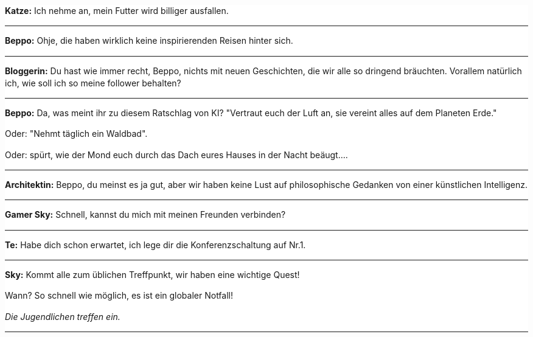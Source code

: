 **Katze:** Ich nehme an, mein
Futter wird billiger ausfallen.

---
**Beppo:** Ohje, die haben wirklich keine inspirierenden Reisen hinter sich.

---
**Bloggerin:** Du hast wie immer
recht, Beppo, nichts mit neuen
Geschichten,
die wir alle so dringend bräuchten.
Vorallem natürlich ich, wie soll
ich so
meine follower behalten?

---
**Beppo:** Da, was meint ihr zu
diesem Ratschlag von KI? "Vertraut
euch der
Luft an, sie vereint alles auf dem
Planeten Erde." 

Oder: "Nehmt
täglich ein
Waldbad". 

Oder: spürt, wie der Mond
euch durch das Dach eures Hauses in
der Nacht beäugt....

---
**Architektin:** Beppo, du meinst
es ja gut, aber wir haben keine
Lust auf
philosophische Gedanken von einer
künstlichen Intelligenz.

---
**Gamer Sky:** Schnell, kannst du
mich mit meinen Freunden verbinden?

---
**Te:** Habe dich schon erwartet,
ich lege dir die Konferenzschaltung
auf Nr.1.

---
**Sky:** Kommt alle zum üblichen
Treffpunkt, wir haben eine wichtige
Quest!

Wann? So schnell wie möglich, es
ist ein globaler Notfall!

*Die Jugendlichen treffen ein.*

---